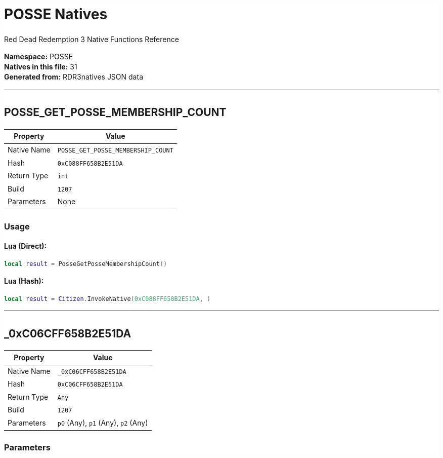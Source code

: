 # POSSE Natives

Red Dead Redemption 3 Native Functions Reference

**Namespace:** POSSE  
**Natives in this file:** 31  
**Generated from:** RDR3natives JSON data

---

## POSSE_GET_POSSE_MEMBERSHIP_COUNT

| Property | Value |
|----------|-------|
| Native Name | `POSSE_GET_POSSE_MEMBERSHIP_COUNT` |
| Hash | `0xC088FF658B2E51DA` |
| Return Type | `int` |
| Build | `1207` |
| Parameters | None |

### Usage

**Lua (Direct):**
```lua
local result = PosseGetPosseMembershipCount()
```

**Lua (Hash):**
```lua
local result = Citizen.InvokeNative(0xC088FF658B2E51DA, )
```


---

## _0xC06CFF658B2E51DA

| Property | Value |
|----------|-------|
| Native Name | `_0xC06CFF658B2E51DA` |
| Hash | `0xC06CFF658B2E51DA` |
| Return Type | `Any` |
| Build | `1207` |
| Parameters | `p0` (Any), `p1` (Any), `p2` (Any) |

### Parameters
